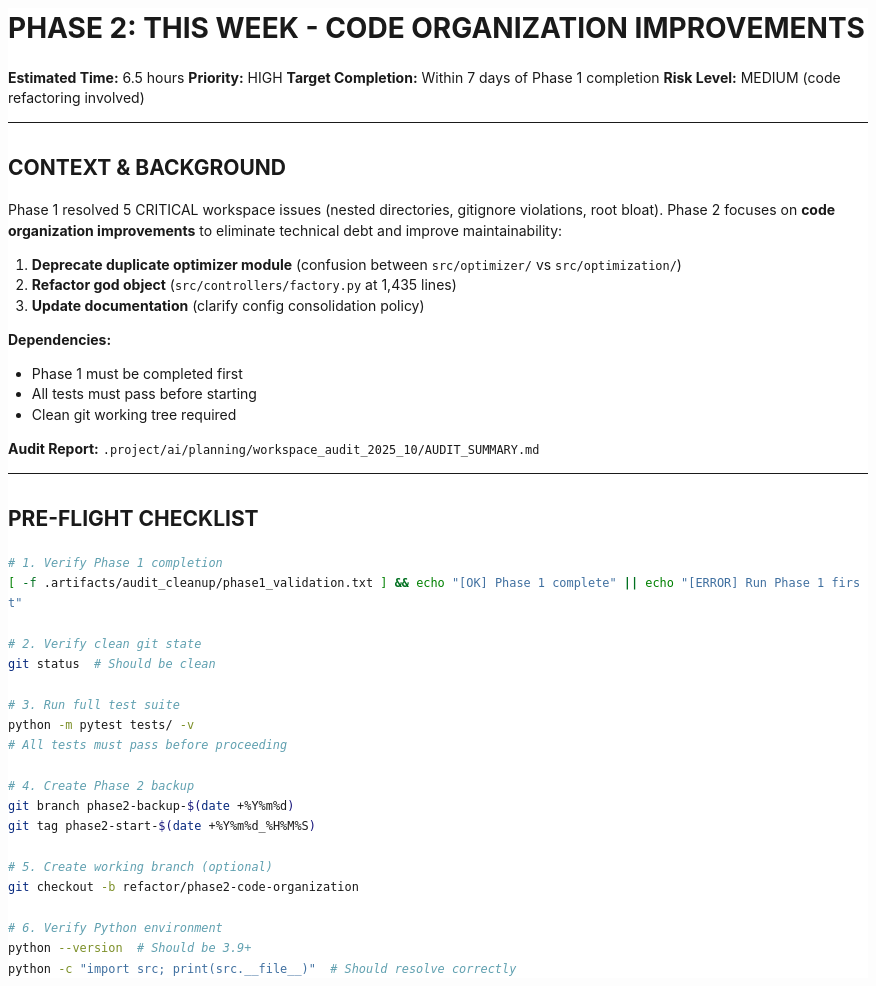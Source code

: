 # PHASE 2: THIS WEEK - CODE ORGANIZATION IMPROVEMENTS
**Estimated Time:** 6.5 hours
**Priority:** HIGH
**Target Completion:** Within 7 days of Phase 1 completion
**Risk Level:** MEDIUM (code refactoring involved)

---

## CONTEXT & BACKGROUND

Phase 1 resolved 5 CRITICAL workspace issues (nested directories, gitignore violations, root bloat). Phase 2 focuses on **code organization improvements** to eliminate technical debt and improve maintainability:

1. **Deprecate duplicate optimizer module** (confusion between `src/optimizer/` vs `src/optimization/`)
2. **Refactor god object** (`src/controllers/factory.py` at 1,435 lines)
3. **Update documentation** (clarify config consolidation policy)

**Dependencies:**
- Phase 1 must be completed first
- All tests must pass before starting
- Clean git working tree required

**Audit Report:** `.project/ai/planning/workspace_audit_2025_10/AUDIT_SUMMARY.md`

---

## PRE-FLIGHT CHECKLIST

```bash
# 1. Verify Phase 1 completion
[ -f .artifacts/audit_cleanup/phase1_validation.txt ] && echo "[OK] Phase 1 complete" || echo "[ERROR] Run Phase 1 first"

# 2. Verify clean git state
git status  # Should be clean

# 3. Run full test suite
python -m pytest tests/ -v
# All tests must pass before proceeding

# 4. Create Phase 2 backup
git branch phase2-backup-$(date +%Y%m%d)
git tag phase2-start-$(date +%Y%m%d_%H%M%S)

# 5. Create working branch (optional)
git checkout -b refactor/phase2-code-organization

# 6. Verify Python environment
python --version  # Should be 3.9+
python -c "import src; print(src.__file__)"  # Should resolve correctly
```
